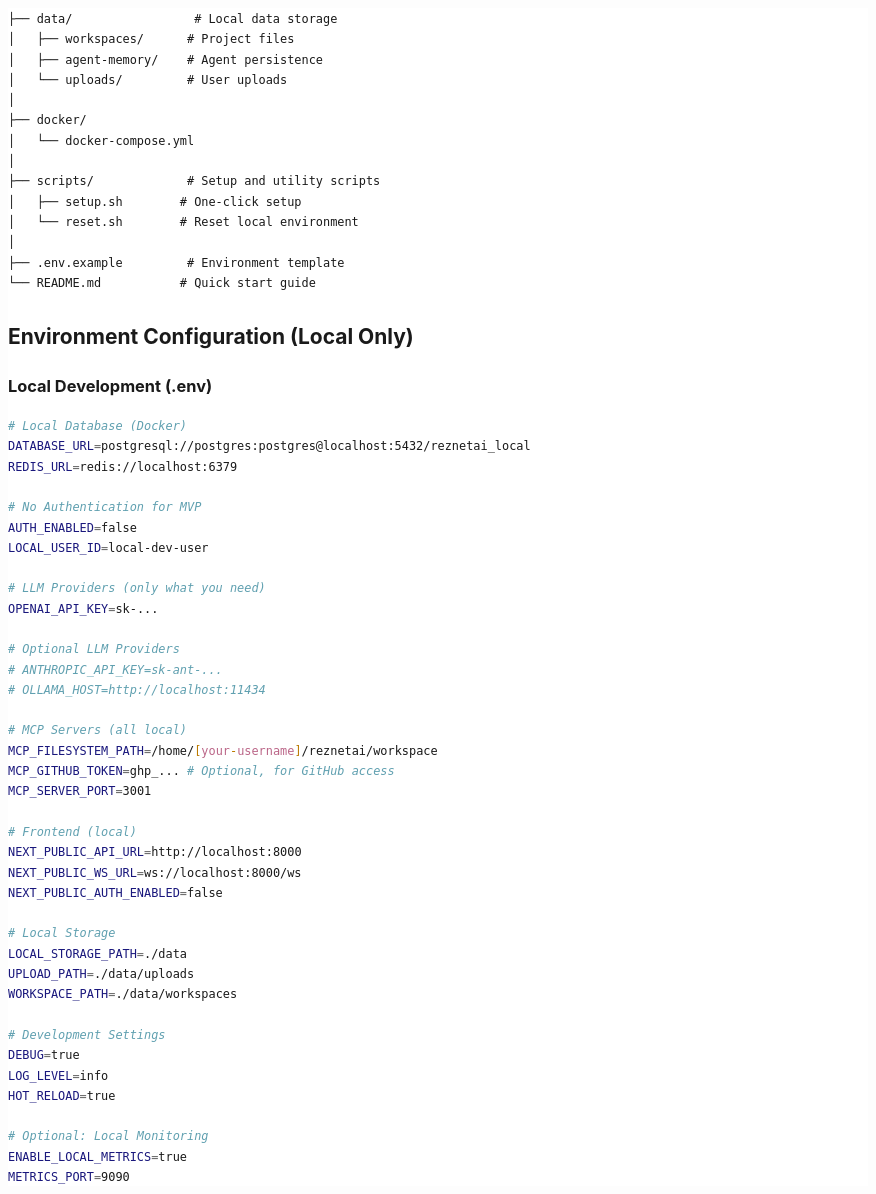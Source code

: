 ```
├── data/                 # Local data storage
│   ├── workspaces/      # Project files
│   ├── agent-memory/    # Agent persistence
│   └── uploads/         # User uploads
│
├── docker/
│   └── docker-compose.yml
│
├── scripts/             # Setup and utility scripts
│   ├── setup.sh        # One-click setup
│   └── reset.sh        # Reset local environment
│
├── .env.example         # Environment template
└── README.md           # Quick start guide
```

## Environment Configuration (Local Only)

### Local Development (.env)

```bash
# Local Database (Docker)
DATABASE_URL=postgresql://postgres:postgres@localhost:5432/reznetai_local
REDIS_URL=redis://localhost:6379

# No Authentication for MVP
AUTH_ENABLED=false
LOCAL_USER_ID=local-dev-user

# LLM Providers (only what you need)
OPENAI_API_KEY=sk-...

# Optional LLM Providers
# ANTHROPIC_API_KEY=sk-ant-...
# OLLAMA_HOST=http://localhost:11434

# MCP Servers (all local)
MCP_FILESYSTEM_PATH=/home/[your-username]/reznetai/workspace
MCP_GITHUB_TOKEN=ghp_... # Optional, for GitHub access
MCP_SERVER_PORT=3001

# Frontend (local)
NEXT_PUBLIC_API_URL=http://localhost:8000
NEXT_PUBLIC_WS_URL=ws://localhost:8000/ws
NEXT_PUBLIC_AUTH_ENABLED=false

# Local Storage
LOCAL_STORAGE_PATH=./data
UPLOAD_PATH=./data/uploads
WORKSPACE_PATH=./data/workspaces

# Development Settings
DEBUG=true
LOG_LEVEL=info
HOT_RELOAD=true

# Optional: Local Monitoring
ENABLE_LOCAL_METRICS=true
METRICS_PORT=9090
```
